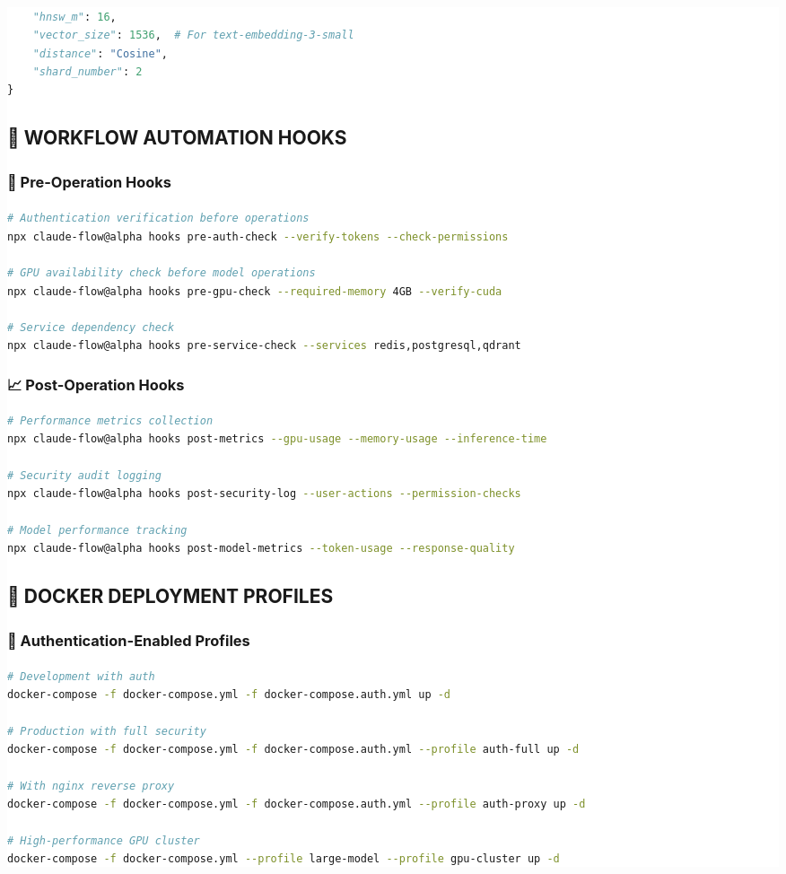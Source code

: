 ```python
    "hnsw_m": 16,
    "vector_size": 1536,  # For text-embedding-3-small
    "distance": "Cosine",
    "shard_number": 2
}
```

## 🔄 WORKFLOW AUTOMATION HOOKS

### 🚀 Pre-Operation Hooks
```bash
# Authentication verification before operations
npx claude-flow@alpha hooks pre-auth-check --verify-tokens --check-permissions

# GPU availability check before model operations
npx claude-flow@alpha hooks pre-gpu-check --required-memory 4GB --verify-cuda

# Service dependency check
npx claude-flow@alpha hooks pre-service-check --services redis,postgresql,qdrant
```

### 📈 Post-Operation Hooks
```bash
# Performance metrics collection
npx claude-flow@alpha hooks post-metrics --gpu-usage --memory-usage --inference-time

# Security audit logging
npx claude-flow@alpha hooks post-security-log --user-actions --permission-checks

# Model performance tracking
npx claude-flow@alpha hooks post-model-metrics --token-usage --response-quality
```

## 🐳 DOCKER DEPLOYMENT PROFILES

### 🔐 Authentication-Enabled Profiles

```bash
# Development with auth
docker-compose -f docker-compose.yml -f docker-compose.auth.yml up -d

# Production with full security
docker-compose -f docker-compose.yml -f docker-compose.auth.yml --profile auth-full up -d

# With nginx reverse proxy
docker-compose -f docker-compose.yml -f docker-compose.auth.yml --profile auth-proxy up -d

# High-performance GPU cluster
docker-compose -f docker-compose.yml --profile large-model --profile gpu-cluster up -d
```
